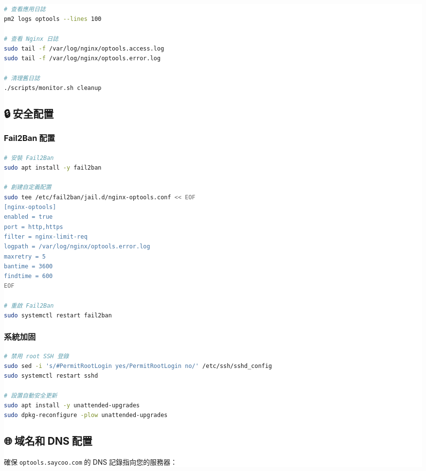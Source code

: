 ```bash
# 查看應用日誌
pm2 logs optools --lines 100

# 查看 Nginx 日誌
sudo tail -f /var/log/nginx/optools.access.log
sudo tail -f /var/log/nginx/optools.error.log

# 清理舊日誌
./scripts/monitor.sh cleanup
```

## 🔒 安全配置

### Fail2Ban 配置

```bash
# 安裝 Fail2Ban
sudo apt install -y fail2ban

# 創建自定義配置
sudo tee /etc/fail2ban/jail.d/nginx-optools.conf << EOF
[nginx-optools]
enabled = true
port = http,https
filter = nginx-limit-req
logpath = /var/log/nginx/optools.error.log
maxretry = 5
bantime = 3600
findtime = 600
EOF

# 重啟 Fail2Ban
sudo systemctl restart fail2ban
```

### 系統加固

```bash
# 禁用 root SSH 登錄
sudo sed -i 's/#PermitRootLogin yes/PermitRootLogin no/' /etc/ssh/sshd_config
sudo systemctl restart sshd

# 設置自動安全更新
sudo apt install -y unattended-upgrades
sudo dpkg-reconfigure -plow unattended-upgrades
```

## 🌐 域名和 DNS 配置

確保 `optools.saycoo.com` 的 DNS 記錄指向您的服務器：
